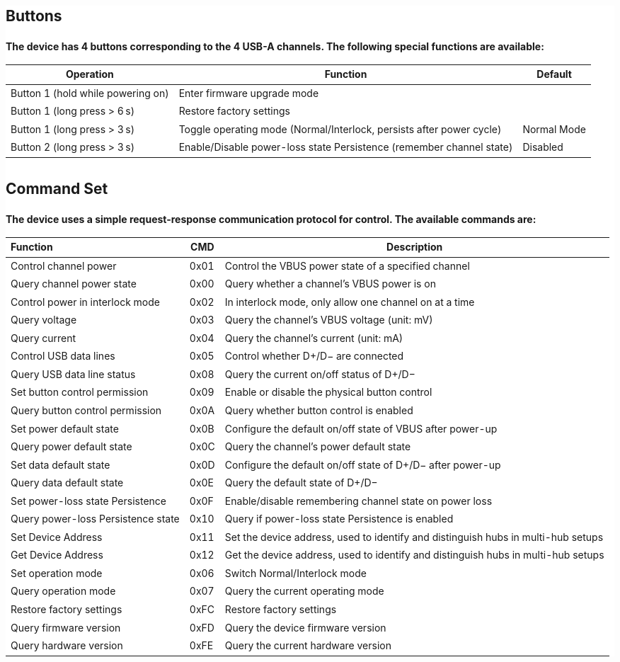 

## **Buttons**

**The device has 4 buttons corresponding to the 4 USB-A channels. The following special functions are available:**

| **Operation**                     | **Function**                                                 | **Default** |
| --------------------------------- | ------------------------------------------------------------ | ----------- |
| Button 1 (hold while powering on) | Enter firmware upgrade mode                                  |             |
| Button 1 (long press > 6 s)       | Restore factory settings                                     |             |
| Button 1 (long press > 3 s)       | Toggle operating mode (Normal/Interlock, persists after power cycle) | Normal Mode |
| Button 2 (long press > 3 s)       | Enable/Disable power-loss state Persistence (remember channel state) | Disabled    |



## **Command Set**

**The device uses a simple request-response communication protocol for control. The available commands are:**

| **Function**                       | **CMD** | **Description**                                              |
| :--------------------------------- | ------- | ------------------------------------------------------------ |
| Control channel power              | 0x01    | Control the VBUS power state of a specified channel          |
| Query channel power state          | 0x00    | Query whether a channel’s VBUS power is on                   |
| Control power in interlock mode    | 0x02    | In interlock mode, only allow one channel on at a time       |
| Query voltage                      | 0x03    | Query the channel’s VBUS voltage (unit: mV)                  |
| Query current                      | 0x04    | Query the channel’s current (unit: mA)                       |
| Control USB data lines             | 0x05    | Control whether D+/D− are connected                          |
| Query USB data line status         | 0x08    | Query the current on/off status of D+/D−                     |
| Set button control permission      | 0x09    | Enable or disable the physical button control                |
| Query button control permission    | 0x0A    | Query whether button control is enabled                      |
| Set power default state            | 0x0B    | Configure the default on/off state of VBUS after power-up    |
| Query power default state          | 0x0C    | Query the channel’s power default state                      |
| Set data default state             | 0x0D    | Configure the default on/off state of D+/D− after power-up   |
| Query data default state           | 0x0E    | Query the default state of D+/D−                             |
| Set power-loss state Persistence   | 0x0F    | Enable/disable remembering channel state on power loss       |
| Query power-loss Persistence state | 0x10    | Query if power-loss state Persistence is enabled             |
| Set Device Address                 | 0x11    | Set the device address, used to identify and distinguish hubs in multi-hub setups |
| Get Device Address                 | 0x12    | Get the device address, used to identify and distinguish hubs in multi-hub setups |
| Set operation mode                 | 0x06    | Switch Normal/Interlock mode                                 |
| Query operation mode               | 0x07    | Query the current operating mode                             |
| Restore factory settings           | 0xFC    | Restore factory settings                                     |
| Query firmware version             | 0xFD    | Query the device firmware version                            |
| Query hardware version             | 0xFE    | Query the current hardware version                           |
